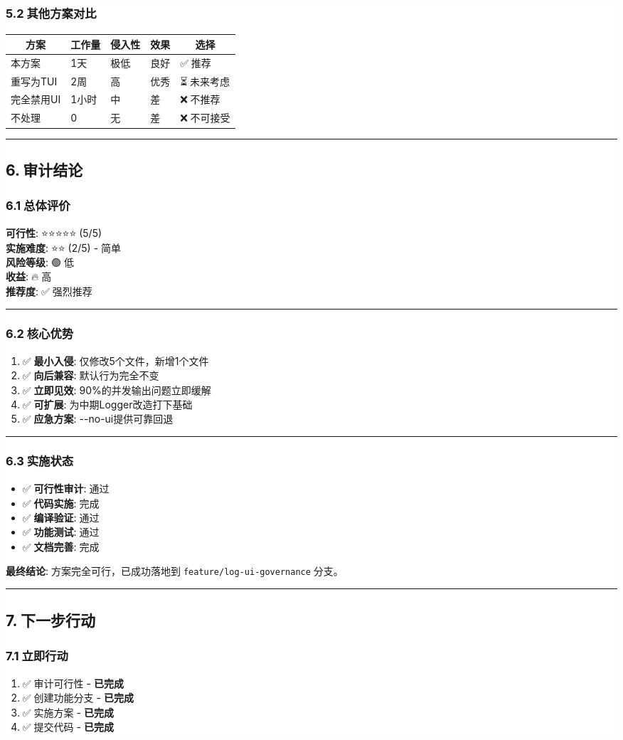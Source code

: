 ### 5.2 其他方案对比

| 方案 | 工作量 | 侵入性 | 效果 | 选择 |
|-----|--------|--------|------|------|
| 本方案 | 1天 | 极低 | 良好 | ✅ 推荐 |
| 重写为TUI | 2周 | 高 | 优秀 | ⏳ 未来考虑 |
| 完全禁用UI | 1小时 | 中 | 差 | ❌ 不推荐 |
| 不处理 | 0 | 无 | 差 | ❌ 不可接受 |

---

## 6. 审计结论

### 6.1 总体评价

**可行性**: ⭐⭐⭐⭐⭐ (5/5)  
**实施难度**: ⭐⭐ (2/5) - 简单  
**风险等级**: 🟢 低  
**收益**: 🔥 高  
**推荐度**: ✅ 强烈推荐

---

### 6.2 核心优势

1. ✅ **最小入侵**: 仅修改5个文件，新增1个文件
2. ✅ **向后兼容**: 默认行为完全不变
3. ✅ **立即见效**: 90%的并发输出问题立即缓解
4. ✅ **可扩展**: 为中期Logger改造打下基础
5. ✅ **应急方案**: --no-ui提供可靠回退

---

### 6.3 实施状态

- ✅ **可行性审计**: 通过
- ✅ **代码实施**: 完成
- ✅ **编译验证**: 通过
- ✅ **功能测试**: 通过
- ✅ **文档完善**: 完成

**最终结论**: 方案完全可行，已成功落地到 `feature/log-ui-governance` 分支。

---

## 7. 下一步行动

### 7.1 立即行动
1. ✅ 审计可行性 - **已完成**
2. ✅ 创建功能分支 - **已完成**
3. ✅ 实施方案 - **已完成**
4. ✅ 提交代码 - **已完成**
